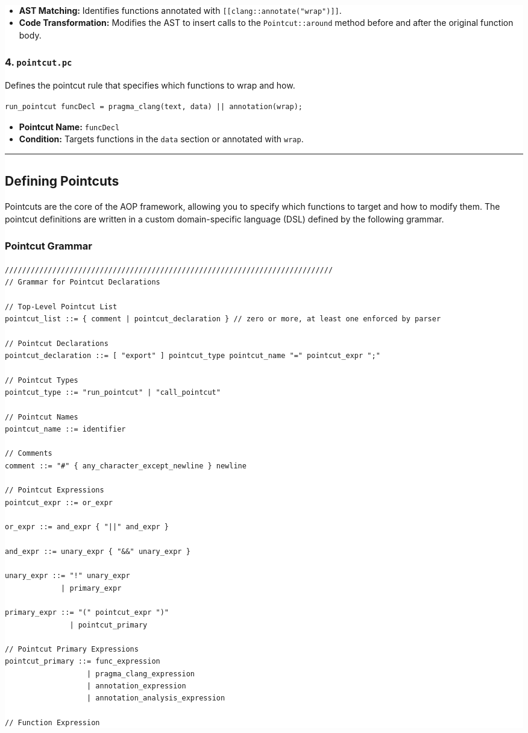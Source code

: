 - **AST Matching:** Identifies functions annotated with `[[clang::annotate("wrap")]]`.
- **Code Transformation:** Modifies the AST to insert calls to the `Pointcut::around` method before and after the original function body.

### 4. `pointcut.pc`

Defines the pointcut rule that specifies which functions to wrap and how.

```plaintext
run_pointcut funcDecl = pragma_clang(text, data) || annotation(wrap);
```

- **Pointcut Name:** `funcDecl`
- **Condition:** Targets functions in the `data` section or annotated with `wrap`.

---

## Defining Pointcuts

Pointcuts are the core of the AOP framework, allowing you to specify which functions to target and how to modify them. The pointcut definitions are written in a custom domain-specific language (DSL) defined by the following grammar.

### Pointcut Grammar

```plaintext
////////////////////////////////////////////////////////////////////////////
// Grammar for Pointcut Declarations

// Top-Level Pointcut List
pointcut_list ::= { comment | pointcut_declaration } // zero or more, at least one enforced by parser

// Pointcut Declarations
pointcut_declaration ::= [ "export" ] pointcut_type pointcut_name "=" pointcut_expr ";"

// Pointcut Types
pointcut_type ::= "run_pointcut" | "call_pointcut"

// Pointcut Names
pointcut_name ::= identifier

// Comments
comment ::= "#" { any_character_except_newline } newline

// Pointcut Expressions
pointcut_expr ::= or_expr

or_expr ::= and_expr { "||" and_expr }

and_expr ::= unary_expr { "&&" unary_expr }

unary_expr ::= "!" unary_expr
             | primary_expr

primary_expr ::= "(" pointcut_expr ")"
               | pointcut_primary

// Pointcut Primary Expressions
pointcut_primary ::= func_expression
                   | pragma_clang_expression
                   | annotation_expression
                   | annotation_analysis_expression

// Function Expression
```